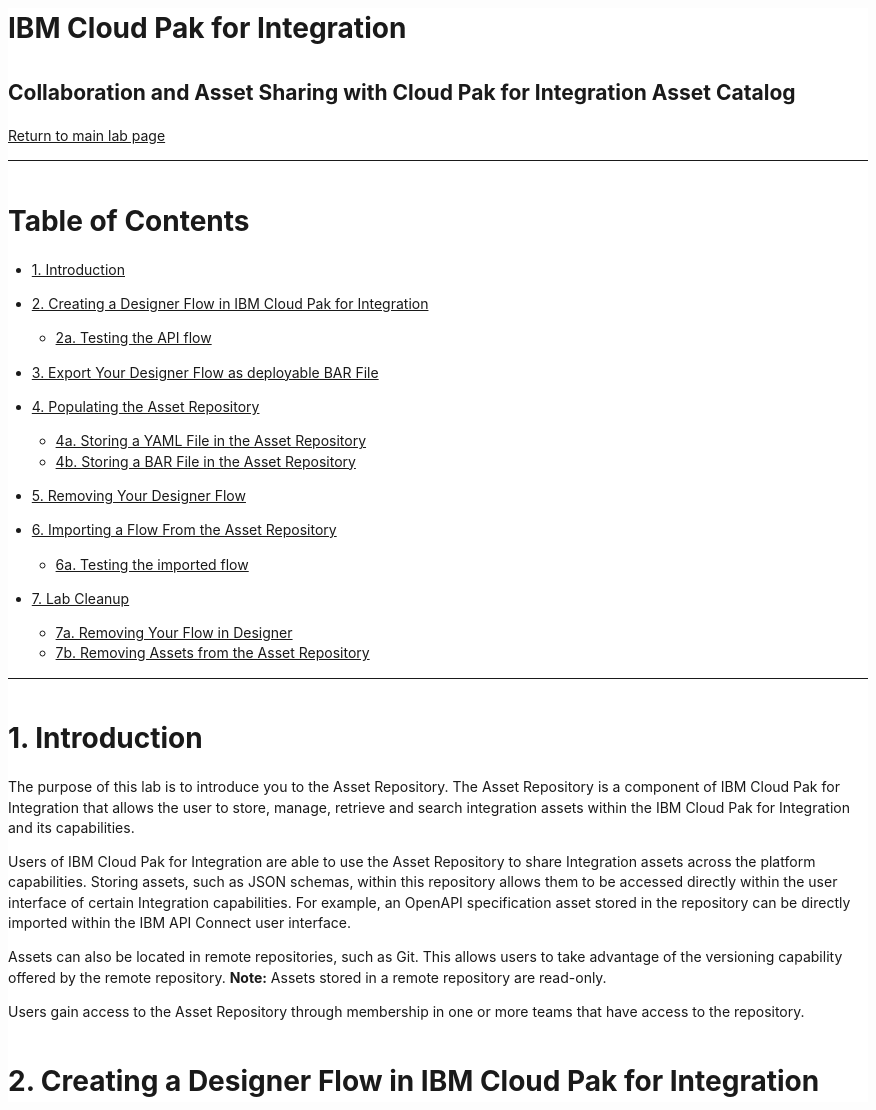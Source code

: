# IBM Cloud Pak for Integration

## Collaboration and Asset Sharing with Cloud Pak for Integration Asset Catalog

[Return to main lab page](../../../../index.md)

---

# Table of Contents
- [1. Introduction](#introduction)

- [2. Creating a Designer Flow in IBM Cloud Pak for Integration](#creating_a_designer_flow_in_cp4i)
  * [2a. Testing the API flow](#testing_the_API_flow)

- [3. Export Your Designer Flow as deployable BAR File ](#export_your_designer_flow_as_bar_file)

- [4. Populating the Asset Repository](#populating_asset_repository)
	* [4a. Storing a YAML File in the Asset Repository](#yaml_asset_repository)
	* [4b. Storing a BAR File in the Asset Repository](#bar_asset_repository)

- [5. Removing Your Designer Flow](#removing_designer_flow)

- [6. Importing a Flow From the Asset Repository](#import_a_designer_flow_in_cp4i)
  * [6a. Testing the imported flow](#testing_the_imported_flow)

- [7. Lab Cleanup](#lab_cleanup)
	* [7a. Removing Your Flow in Designer](#removing_designer_flow2)
	* [7b. Removing Assets from the Asset Repository](#removing_assets)

---

# 1. Introduction <a name="introduction"></a>

The purpose of this lab is to introduce you to the Asset Repository. The Asset Repository is a component of IBM Cloud Pak for Integration that allows the user to store, manage, retrieve and search integration assets within the IBM Cloud Pak for Integration and its capabilities.

Users of IBM Cloud Pak for Integration are able to use the Asset Repository to share Integration assets across the platform capabilities. Storing assets, such as JSON schemas, within this repository allows them to be accessed directly within the user interface of certain Integration capabilities. For example, an OpenAPI specification asset stored in the repository can be directly imported within the IBM API Connect user interface.

Assets can also be located in remote repositories, such as Git. This allows users to take advantage of the versioning capability offered by the remote repository. **Note:** Assets stored in a remote repository are read-only.

Users gain access to the Asset Repository through membership in one or more teams that have access to the repository.

# 2. Creating a Designer Flow in IBM Cloud Pak for Integration <a name="creating_a_designer_flow_in_cp4i"></a>
